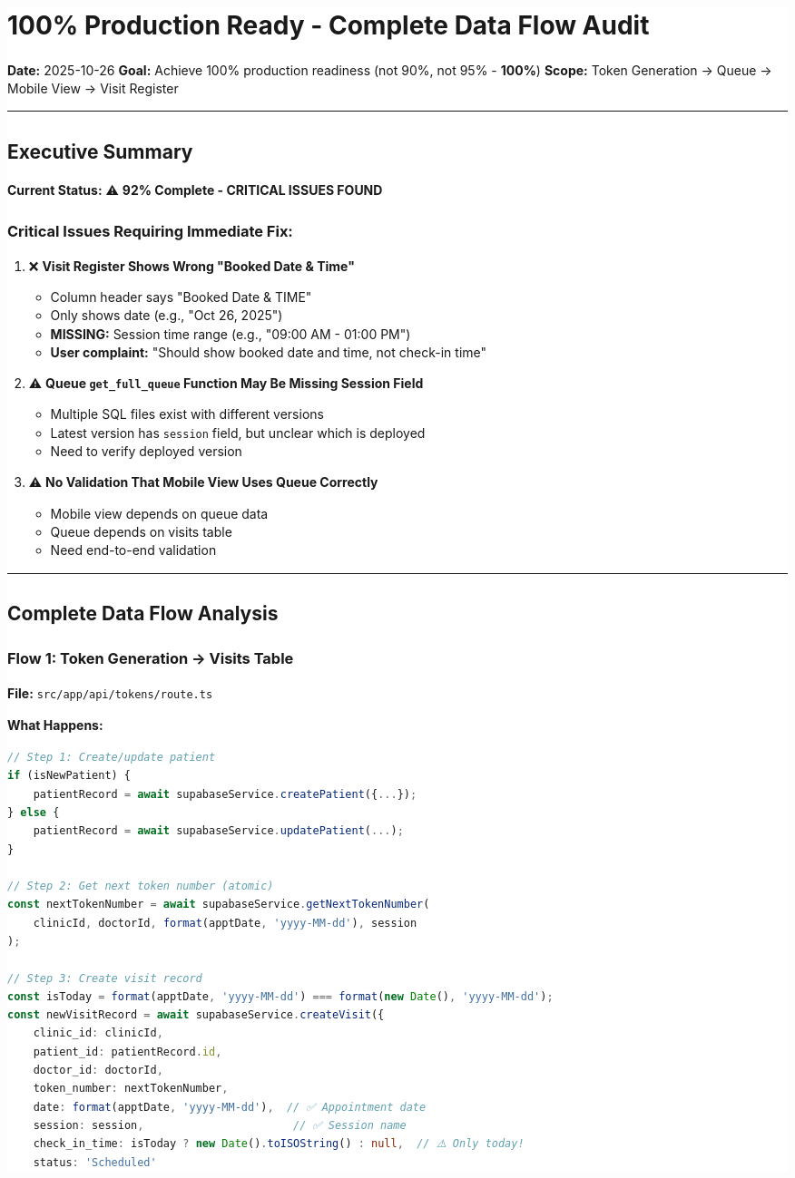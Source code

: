 # 100% Production Ready - Complete Data Flow Audit

**Date:** 2025-10-26
**Goal:** Achieve 100% production readiness (not 90%, not 95% - **100%**)
**Scope:** Token Generation → Queue → Mobile View → Visit Register

---

## Executive Summary

**Current Status:** ⚠️ **92% Complete - CRITICAL ISSUES FOUND**

### Critical Issues Requiring Immediate Fix:

1. ❌ **Visit Register Shows Wrong "Booked Date & Time"**
   - Column header says "Booked Date & TIME"
   - Only shows date (e.g., "Oct 26, 2025")
   - **MISSING:** Session time range (e.g., "09:00 AM - 01:00 PM")
   - **User complaint:** "Should show booked date and time, not check-in time"

2. ⚠️ **Queue `get_full_queue` Function May Be Missing Session Field**
   - Multiple SQL files exist with different versions
   - Latest version has `session` field, but unclear which is deployed
   - Need to verify deployed version

3. ⚠️ **No Validation That Mobile View Uses Queue Correctly**
   - Mobile view depends on queue data
   - Queue depends on visits table
   - Need end-to-end validation

---

## Complete Data Flow Analysis

### Flow 1: Token Generation → Visits Table

**File:** `src/app/api/tokens/route.ts`

**What Happens:**

```typescript
// Step 1: Create/update patient
if (isNewPatient) {
    patientRecord = await supabaseService.createPatient({...});
} else {
    patientRecord = await supabaseService.updatePatient(...);
}

// Step 2: Get next token number (atomic)
const nextTokenNumber = await supabaseService.getNextTokenNumber(
    clinicId, doctorId, format(apptDate, 'yyyy-MM-dd'), session
);

// Step 3: Create visit record
const isToday = format(apptDate, 'yyyy-MM-dd') === format(new Date(), 'yyyy-MM-dd');
const newVisitRecord = await supabaseService.createVisit({
    clinic_id: clinicId,
    patient_id: patientRecord.id,
    doctor_id: doctorId,
    token_number: nextTokenNumber,
    date: format(apptDate, 'yyyy-MM-dd'),  // ✅ Appointment date
    session: session,                       // ✅ Session name
    check_in_time: isToday ? new Date().toISOString() : null,  // ⚠️ Only today!
    status: 'Scheduled'
```